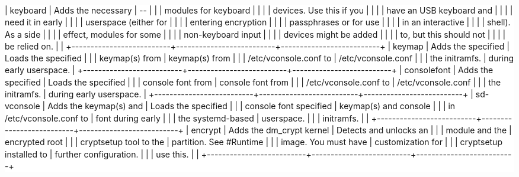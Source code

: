 | keyboard                 | Adds the necessary       | --                       |
|                          | modules for keyboard     |                          |
|                          | devices. Use this if you |                          |
|                          | have an USB keyboard and |                          |
|                          | need it in early         |                          |
|                          | userspace (either for    |                          |
|                          | entering encryption      |                          |
|                          | passphrases or for use   |                          |
|                          | in an interactive        |                          |
|                          | shell). As a side        |                          |
|                          | effect, modules for some |                          |
|                          | non-keyboard input       |                          |
|                          | devices might be added   |                          |
|                          | to, but this should not  |                          |
|                          | be relied on.            |                          |
+--------------------------+--------------------------+--------------------------+
| keymap                   | Adds the specified       | Loads the specified      |
|                          | keymap(s) from           | keymap(s) from           |
|                          | /etc/vconsole.conf to    | /etc/vconsole.conf       |
|                          | the initramfs.           | during early userspace.  |
+--------------------------+--------------------------+--------------------------+
| consolefont              | Adds the specified       | Loads the specified      |
|                          | console font from        | console font from        |
|                          | /etc/vconsole.conf to    | /etc/vconsole.conf       |
|                          | the initramfs.           | during early userspace.  |
+--------------------------+--------------------------+--------------------------+
| sd-vconsole              | Adds the keymap(s) and   | Loads the specified      |
|                          | console font specified   | keymap(s) and console    |
|                          | in /etc/vconsole.conf to | font during early        |
|                          | the systemd-based        | userspace.               |
|                          | initramfs.               |                          |
+--------------------------+--------------------------+--------------------------+
| encrypt                  | Adds the dm_crypt kernel | Detects and unlocks an   |
|                          | module and the           | encrypted root           |
|                          | cryptsetup tool to the   | partition. See #Runtime  |
|                          | image. You must have     | customization for        |
|                          | cryptsetup installed to  | further configuration.   |
|                          | use this.                |                          |
+--------------------------+--------------------------+--------------------------+